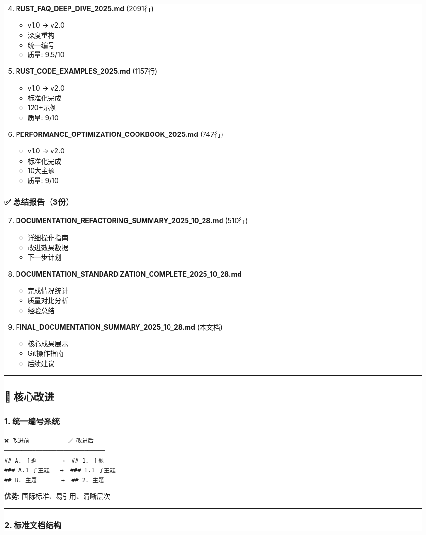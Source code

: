 4. **RUST_FAQ_DEEP_DIVE_2025.md** (2091行)
   - v1.0 → v2.0  
   - 深度重构
   - 统一编号
   - 质量: 9.5/10

5. **RUST_CODE_EXAMPLES_2025.md** (1157行)
   - v1.0 → v2.0
   - 标准化完成
   - 120+示例
   - 质量: 9/10

6. **PERFORMANCE_OPTIMIZATION_COOKBOOK_2025.md** (747行)
   - v1.0 → v2.0
   - 标准化完成
   - 10大主题
   - 质量: 9/10

### ✅ 总结报告（3份）

7. **DOCUMENTATION_REFACTORING_SUMMARY_2025_10_28.md** (510行)
   - 详细操作指南
   - 改进效果数据
   - 下一步计划

8. **DOCUMENTATION_STANDARDIZATION_COMPLETE_2025_10_28.md**
   - 完成情况统计
   - 质量对比分析
   - 经验总结

9. **FINAL_DOCUMENTATION_SUMMARY_2025_10_28.md** (本文档)
   - 核心成果展示
   - Git操作指南
   - 后续建议

---

## 🎯 核心改进

### 1. 统一编号系统

```
❌ 改进前           ✅ 改进后
─────────────────────────────
## A. 主题       →  ## 1. 主题
### A.1 子主题   →  ### 1.1 子主题
## B. 主题       →  ## 2. 主题
```

**优势**: 国际标准、易引用、清晰层次

---

### 2. 标准文档结构

